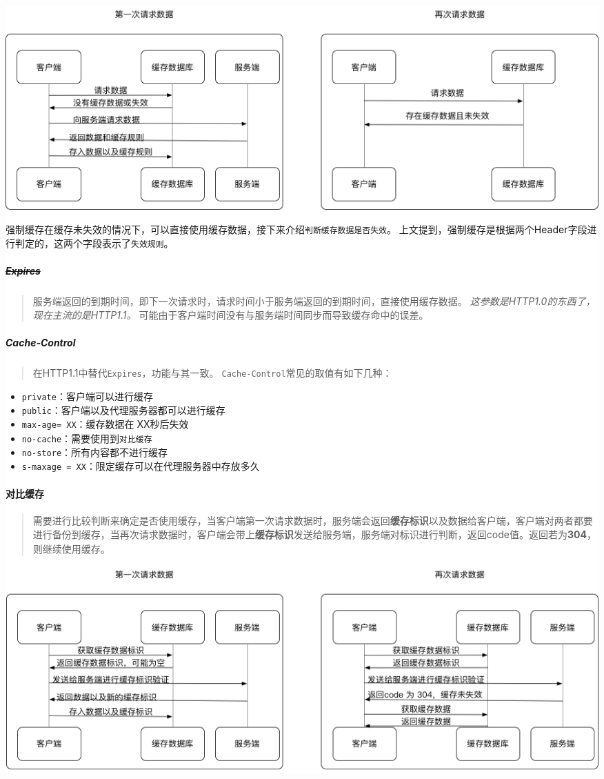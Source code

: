 ![强制缓存流程](/images/强制缓存流程.png)

强制缓存在缓存未失效的情况下，可以直接使用缓存数据，接下来介绍`判断缓存数据是否失效`。
上文提到，强制缓存是根据两个Header字段进行判定的，这两个字段表示了`失效规则`。
##### ~~Expires~~
> 服务端返回的到期时间，即下一次请求时，请求时间小于服务端返回的到期时间，直接使用缓存数据。
*这参数是HTTP1.0的东西了，现在主流的是HTTP1.1。*
可能由于客户端时间没有与服务端时间同步而导致缓存命中的误差。
##### Cache-Control
> 在HTTP1.1中替代`Expires`，功能与其一致。
`Cache-Control`常见的取值有如下几种：
- `private`：客户端可以进行缓存
- `public`：客户端以及代理服务器都可以进行缓存
- `max-age= XX`：缓存数据在 XX秒后失效
- `no-cache`：需要使用到`对比缓存`
- `no-store`：所有内容都不进行缓存
- `s-maxage = XX`：限定缓存可以在代理服务器中存放多久

#### 对比缓存
> 需要进行比较判断来确定是否使用缓存，当客户端第一次请求数据时，服务端会返回**缓存标识**以及数据给客户端，客户端对两者都要进行备份到缓存，当再次请求数据时，客户端会带上**缓存标识**发送给服务端，服务端对标识进行判断，返回code值。返回若为**304**，则继续使用缓存。

![对比缓存流程](/images/对比缓存流程.png)
